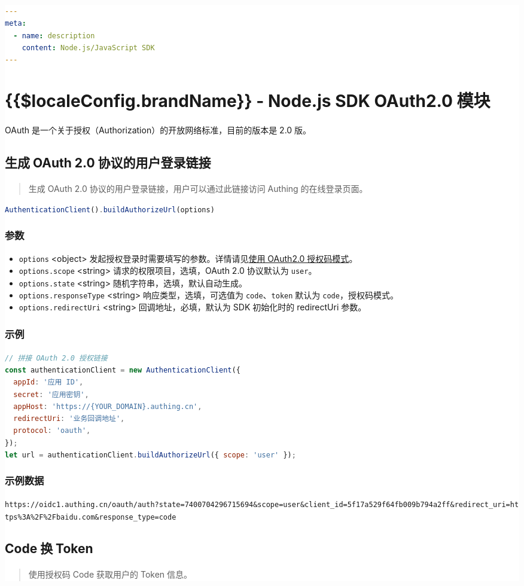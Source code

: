 ```yaml
---
meta:
  - name: description
    content: Node.js/JavaScript SDK
---
```


<LastUpdated/>

# {{$localeConfig.brandName}} - Node.js SDK OAuth2.0 模块

OAuth 是一个关于授权（Authorization）的开放网络标准，目前的版本是 2.0 版。

## 生成 OAuth 2.0 协议的用户登录链接
>生成 OAuth 2.0 协议的用户登录链接，用户可以通过此链接访问 Authing 的在线登录页面。

```js
AuthenticationClient().buildAuthorizeUrl(options)
```

### 参数

- `options` \<object\> 发起授权登录时需要填写的参数。详情请见[使用 OAuth2.0 授权码模式](/federation/oauth2/authorization-code/)。
- `options.scope` \<string\> 请求的权限项目，选填，OAuth 2.0 协议默认为 `user`。
- `options.state` \<string\> 随机字符串，选填，默认自动生成。
- `options.responseType` \<string\> 响应类型，选填，可选值为 `code`、`token` 默认为 `code`，授权码模式。
- `options.redirectUri` \<string\> 回调地址，必填，默认为 SDK 初始化时的 redirectUri 参数。

### 示例

```javascript
// 拼接 OAuth 2.0 授权链接
const authenticationClient = new AuthenticationClient({
  appId: '应用 ID',
  secret: '应用密钥',
  appHost: 'https://{YOUR_DOMAIN}.authing.cn',
  redirectUri: '业务回调地址',
  protocol: 'oauth',
});
let url = authenticationClient.buildAuthorizeUrl({ scope: 'user' });
```

### 示例数据

```http
https://oidc1.authing.cn/oauth/auth?state=7400704296715694&scope=user&client_id=5f17a529f64fb009b794a2ff&redirect_uri=https%3A%2F%2Fbaidu.com&response_type=code
```

## Code 换 Token
>使用授权码 Code 获取用户的 Token 信息。
